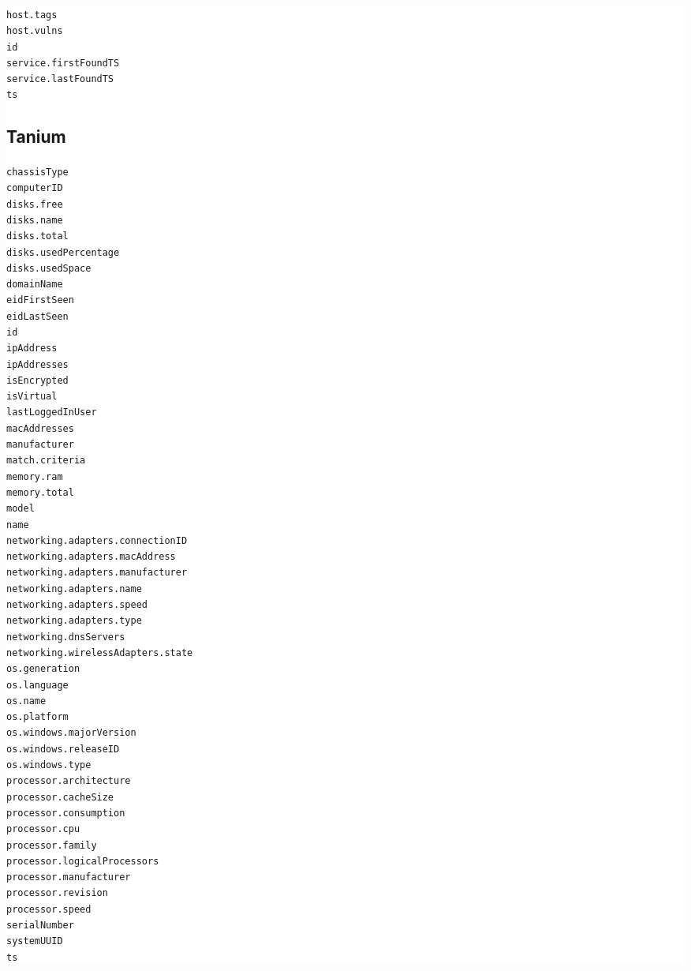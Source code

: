 ```
host.tags
host.vulns
id
service.firstFoundTS
service.lastFoundTS
ts
```

## Tanium

```
chassisType
computerID
disks.free
disks.name
disks.total
disks.usedPercentage
disks.usedSpace
domainName
eidFirstSeen
eidLastSeen
id
ipAddress
ipAddresses
isEncrypted
isVirtual
lastLoggedInUser
macAddresses
manufacturer
match.criteria
memory.ram
memory.total
model
name
networking.adapters.connectionID
networking.adapters.macAddress
networking.adapters.manufacturer
networking.adapters.name
networking.adapters.speed
networking.adapters.type
networking.dnsServers
networking.wirelessAdapters.state
os.generation
os.language
os.name
os.platform
os.windows.majorVersion
os.windows.releaseID
os.windows.type
processor.architecture
processor.cacheSize
processor.consumption
processor.cpu
processor.family
processor.logicalProcessors
processor.manufacturer
processor.revision
processor.speed
serialNumber
systemUUID
ts
```
